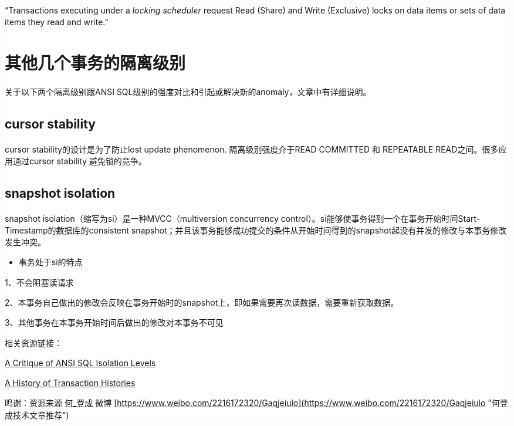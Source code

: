 “Transactions executing under a *locking scheduler* request
Read (Share) and Write (Exclusive) locks on data items or
sets of data items they read and write.”

# 其他几个事务的隔离级别 #

关于以下两个隔离级别跟ANSI SQL级别的强度对比和引起或解决新的anomaly，文章中有详细说明。
## cursor stability ##
cursor stability的设计是为了防止lost update phenomenon.
隔离级别强度介于READ COMMITTED 和 REPEATABLE READ之间。很多应用通过cursor stability 避免锁的竞争。

## snapshot isolation ##

snapshot isolation（缩写为si）是一种MVCC（multiversion concurrency control）。si能够使事务得到一个在事务开始时间Start-Timestamp的数据库的consistent snapshot；并且该事务能够成功提交的条件从开始时间得到的snapshot起没有并发的修改与本事务修改发生冲突。

- 事务处于si的特点

1、不会阻塞读请求

2、本事务自己做出的修改会反映在事务开始时的snapshot上，即如果需要再次读数据，需要重新获取数据。

3、其他事务在本事务开始时间后做出的修改对本事务不可见



相关资源链接：

[A Critique of ANSI SQL Isolation Levels](https://www.cs.umb.edu/cs734/CritiqueANSI_Iso.pdf)

[A History of Transaction Histories](https://ristret.com/s/f643zk/history_transaction_histories)

鸣谢：资源来源
[何_登成](https://www.weibo.com/u/2216172320?from=feed&loc=nickname)
微博
[https://www.weibo.com/2216172320/Gaqjeiulo](https://www.weibo.com/2216172320/Gaqjeiulo "何登成技术文章推荐")